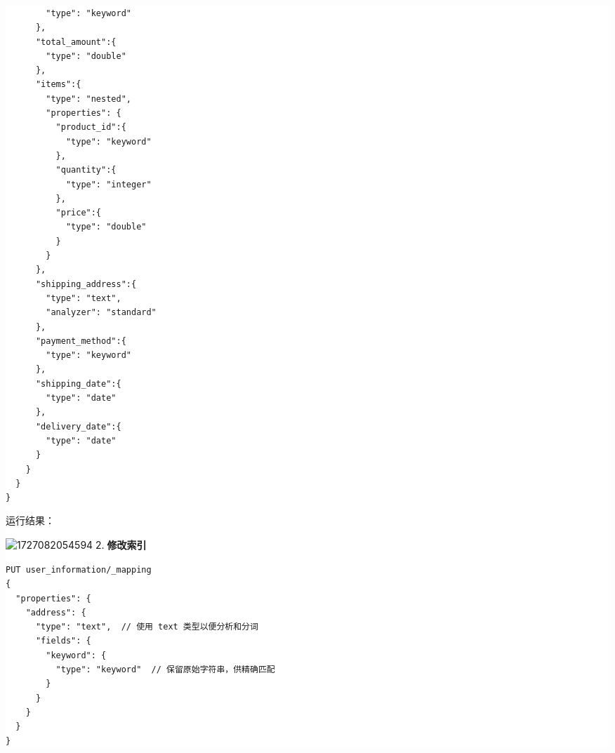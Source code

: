    ```
           "type": "keyword"
         },
         "total_amount":{
           "type": "double"
         },
         "items":{
           "type": "nested",
           "properties": {
             "product_id":{
               "type": "keyword"
             },
             "quantity":{
               "type": "integer"
             },
             "price":{
               "type": "double"
             }
           }
         },
         "shipping_address":{
           "type": "text",
           "analyzer": "standard"
         },
         "payment_method":{
           "type": "keyword"
         },
         "shipping_date":{
           "type": "date"
         },
         "delivery_date":{
           "type": "date"
         }
       }
     }
   }
   ```
   
   运行结果：
   
   ![1727082054594](images/2200770266/1727082054594.png)
2. **修改索引**
   
   ```
   PUT user_information/_mapping
   {
     "properties": {
       "address": {
         "type": "text",  // 使用 text 类型以便分析和分词
         "fields": {
           "keyword": {
             "type": "keyword"  // 保留原始字符串，供精确匹配
           }
         }
       }
     }
   }
   ```
   